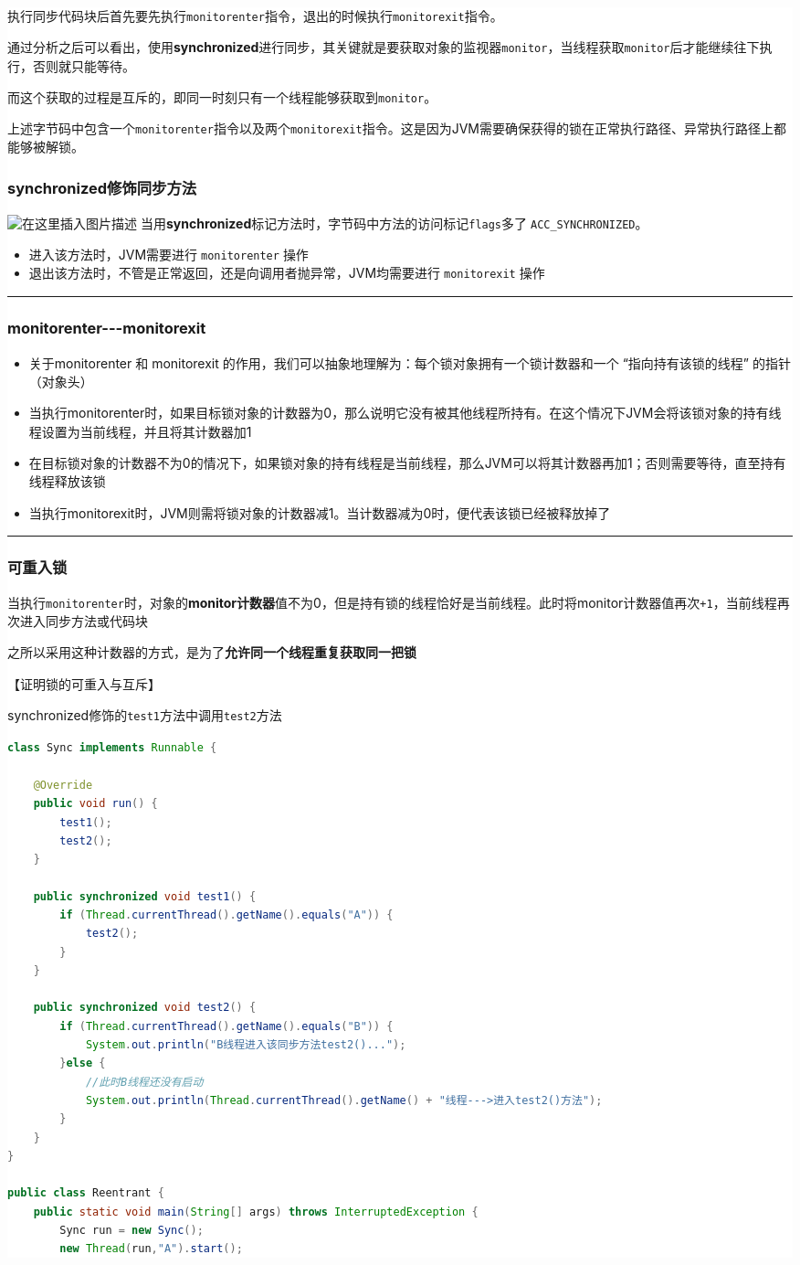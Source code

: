 执行同步代码块后首先要先执行`monitorenter`指令，退出的时候执行`monitorexit`指令。

通过分析之后可以看出，使用**synchronized**进行同步，其关键就是要获取对象的监视器`monitor`，当线程获取`monitor`后才能继续往下执行，否则就只能等待。

而这个获取的过程是互斥的，即同一时刻只有一个线程能够获取到`monitor`。

上述字节码中包含一个`monitorenter`指令以及两个`monitorexit`指令。这是因为JVM需要确保获得的锁在正常执行路径、异常执行路径上都能够被解锁。

### synchronized修饰同步方法
![在这里插入图片描述](https://iqqcode-blog.oss-cn-beijing.aliyuncs.com/img-2021-later/20210617212949.png)
当用**synchronized**标记方法时，字节码中方法的访问标记`flags`多了 `ACC_SYNCHRONIZED`。

- 进入该方法时，JVM需要进行 `monitorenter` 操作
- 退出该方法时，不管是正常返回，还是向调用者抛异常，JVM均需要进行 `monitorexit` 操作



-------------

### monitorenter---monitorexit

- 关于monitorenter 和 monitorexit 的作用，我们可以抽象地理解为：每个锁对象拥有一个锁计数器和一个 “指向持有该锁的线程” 的指针（对象头）

- 当执行monitorenter时，如果目标锁对象的计数器为0，那么说明它没有被其他线程所持有。在这个情况下JVM会将该锁对象的持有线程设置为当前线程，并且将其计数器加1

- 在目标锁对象的计数器不为0的情况下，如果锁对象的持有线程是当前线程，那么JVM可以将其计数器再加1；否则需要等待，直至持有线程释放该锁

- 当执行monitorexit时，JVM则需将锁对象的计数器减1。当计数器减为0时，便代表该锁已经被释放掉了

<hr>

### 可重入锁

当执行`monitorenter`时，对象的**monitor计数器**值不为0，但是持有锁的线程恰好是当前线程。此时将monitor计数器值再次`+1`，当前线程再次进入同步方法或代码块

之所以采用这种计数器的方式，是为了**允许同一个线程重复获取同一把锁**

【证明锁的可重入与互斥】

synchronized修饰的`test1`方法中调用`test2`方法

```java
class Sync implements Runnable {

    @Override
    public void run() {
        test1();
        test2();
    }

    public synchronized void test1() {
        if (Thread.currentThread().getName().equals("A")) {
            test2();
        }
    }

    public synchronized void test2() {
        if (Thread.currentThread().getName().equals("B")) {
            System.out.println("B线程进入该同步方法test2()...");
        }else {
            //此时B线程还没有启动
            System.out.println(Thread.currentThread().getName() + "线程--->进入test2()方法");
        }
    }
}

public class Reentrant {
    public static void main(String[] args) throws InterruptedException {
        Sync run = new Sync();
        new Thread(run,"A").start();
```